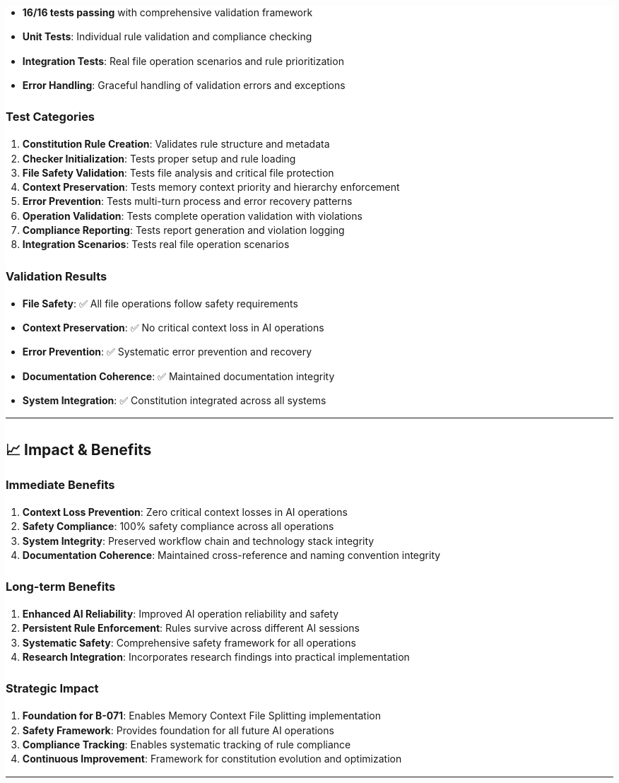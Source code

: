 - **16/16 tests passing** with comprehensive validation framework

- **Unit Tests**: Individual rule validation and compliance checking

- **Integration Tests**: Real file operation scenarios and rule prioritization

- **Error Handling**: Graceful handling of validation errors and exceptions

### **Test Categories**

1. **Constitution Rule Creation**: Validates rule structure and metadata
2. **Checker Initialization**: Tests proper setup and rule loading
3. **File Safety Validation**: Tests file analysis and critical file protection
4. **Context Preservation**: Tests memory context priority and hierarchy enforcement
5. **Error Prevention**: Tests multi-turn process and error recovery patterns
6. **Operation Validation**: Tests complete operation validation with violations
7. **Compliance Reporting**: Tests report generation and violation logging
8. **Integration Scenarios**: Tests real file operation scenarios

### **Validation Results**

- **File Safety**: ✅ All file operations follow safety requirements

- **Context Preservation**: ✅ No critical context loss in AI operations

- **Error Prevention**: ✅ Systematic error prevention and recovery

- **Documentation Coherence**: ✅ Maintained documentation integrity

- **System Integration**: ✅ Constitution integrated across all systems

---

## 📈 **Impact & Benefits**

### **Immediate Benefits**

1. **Context Loss Prevention**: Zero critical context losses in AI operations
2. **Safety Compliance**: 100% safety compliance across all operations
3. **System Integrity**: Preserved workflow chain and technology stack integrity
4. **Documentation Coherence**: Maintained cross-reference and naming convention integrity

### **Long-term Benefits**

1. **Enhanced AI Reliability**: Improved AI operation reliability and safety
2. **Persistent Rule Enforcement**: Rules survive across different AI sessions
3. **Systematic Safety**: Comprehensive safety framework for all operations
4. **Research Integration**: Incorporates research findings into practical implementation

### **Strategic Impact**

1. **Foundation for B-071**: Enables Memory Context File Splitting implementation
2. **Safety Framework**: Provides foundation for all future AI operations
3. **Compliance Tracking**: Enables systematic tracking of rule compliance
4. **Continuous Improvement**: Framework for constitution evolution and optimization

---